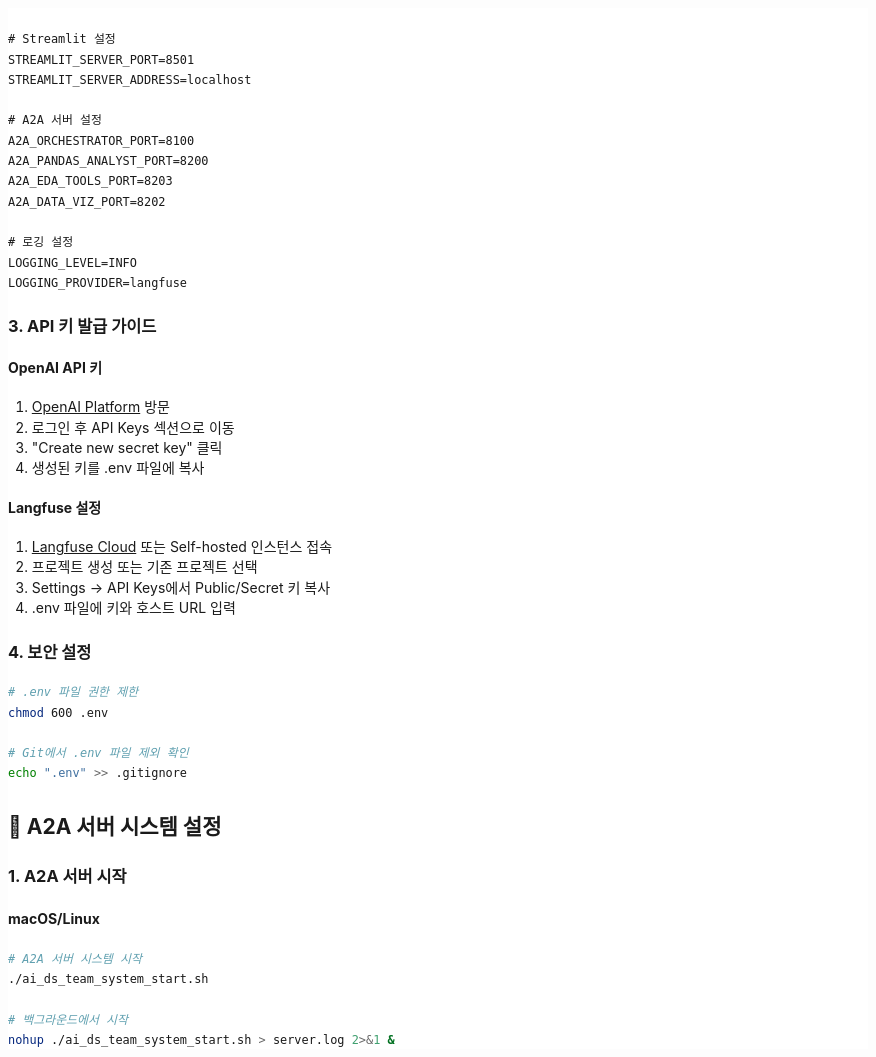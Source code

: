 ```env

# Streamlit 설정
STREAMLIT_SERVER_PORT=8501
STREAMLIT_SERVER_ADDRESS=localhost

# A2A 서버 설정
A2A_ORCHESTRATOR_PORT=8100
A2A_PANDAS_ANALYST_PORT=8200
A2A_EDA_TOOLS_PORT=8203
A2A_DATA_VIZ_PORT=8202

# 로깅 설정
LOGGING_LEVEL=INFO
LOGGING_PROVIDER=langfuse
```

### 3. API 키 발급 가이드

#### OpenAI API 키
1. [OpenAI Platform](https://platform.openai.com/) 방문
2. 로그인 후 API Keys 섹션으로 이동
3. "Create new secret key" 클릭
4. 생성된 키를 .env 파일에 복사

#### Langfuse 설정
1. [Langfuse Cloud](https://cloud.langfuse.com/) 또는 Self-hosted 인스턴스 접속
2. 프로젝트 생성 또는 기존 프로젝트 선택
3. Settings → API Keys에서 Public/Secret 키 복사
4. .env 파일에 키와 호스트 URL 입력

### 4. 보안 설정

```bash
# .env 파일 권한 제한
chmod 600 .env

# Git에서 .env 파일 제외 확인
echo ".env" >> .gitignore
```

## 🎯 A2A 서버 시스템 설정

### 1. A2A 서버 시작

#### macOS/Linux
```bash
# A2A 서버 시스템 시작
./ai_ds_team_system_start.sh

# 백그라운드에서 시작
nohup ./ai_ds_team_system_start.sh > server.log 2>&1 &
```
